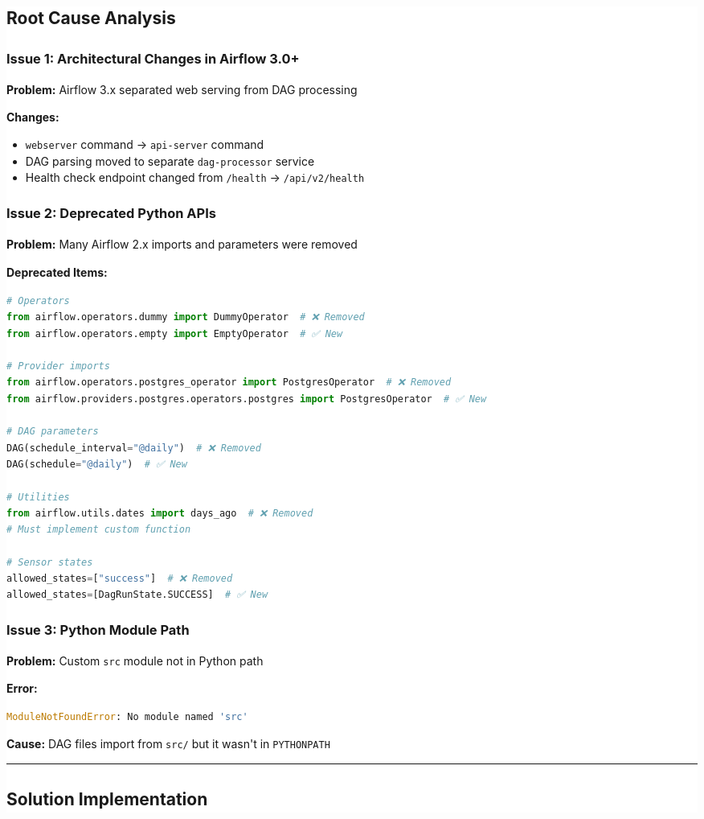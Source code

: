 ## Root Cause Analysis

### Issue 1: Architectural Changes in Airflow 3.0+

**Problem:** Airflow 3.x separated web serving from DAG processing

**Changes:**
- `webserver` command → `api-server` command
- DAG parsing moved to separate `dag-processor` service
- Health check endpoint changed from `/health` → `/api/v2/health`

### Issue 2: Deprecated Python APIs

**Problem:** Many Airflow 2.x imports and parameters were removed

**Deprecated Items:**
```python
# Operators
from airflow.operators.dummy import DummyOperator  # ❌ Removed
from airflow.operators.empty import EmptyOperator  # ✅ New

# Provider imports
from airflow.operators.postgres_operator import PostgresOperator  # ❌ Removed
from airflow.providers.postgres.operators.postgres import PostgresOperator  # ✅ New

# DAG parameters
DAG(schedule_interval="@daily")  # ❌ Removed
DAG(schedule="@daily")  # ✅ New

# Utilities
from airflow.utils.dates import days_ago  # ❌ Removed
# Must implement custom function

# Sensor states
allowed_states=["success"]  # ❌ Removed
allowed_states=[DagRunState.SUCCESS]  # ✅ New
```

### Issue 3: Python Module Path

**Problem:** Custom `src` module not in Python path

**Error:**
```python
ModuleNotFoundError: No module named 'src'
```

**Cause:** DAG files import from `src/` but it wasn't in `PYTHONPATH`

---

## Solution Implementation
